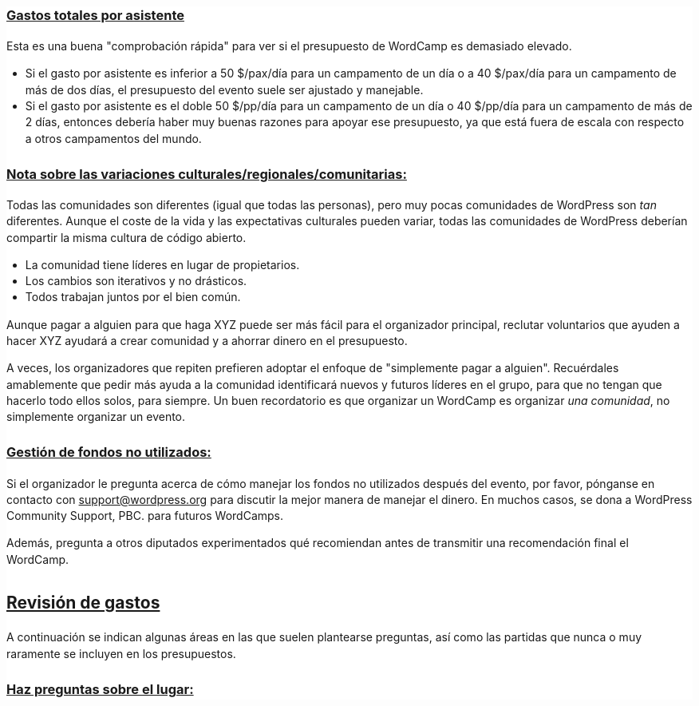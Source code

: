 ### [Gastos totales por asistente](https://make.wordpress.org/community/handbook/community-deputy/wordcamp-program-basics/reviewing-a-wordcamp-budget/#total-expense-per-attendee)

Esta es una buena "comprobación rápida" para ver si el presupuesto de WordCamp es demasiado elevado.

- Si el gasto por asistente es inferior a 50 $/pax/día para un campamento de un día o a 40 $/pax/día para un campamento de más de dos días, el presupuesto del evento suele ser ajustado y manejable.
- Si el gasto por asistente es el doble 50 $/pp/día para un campamento de un día o 40 $/pp/día para un campamento de más de 2 días, entonces debería haber muy buenas razones para apoyar ese presupuesto, ya que está fuera de escala con respecto a otros campamentos del mundo.

### [Nota sobre las variaciones culturales/regionales/comunitarias:](https://make.wordpress.org/community/handbook/community-deputy/wordcamp-program-basics/reviewing-a-wordcamp-budget/#a-note-on-cultural-regional-community-variations)

Todas las comunidades son diferentes (igual que todas las personas), pero muy pocas comunidades de WordPress son _tan_ diferentes. Aunque el coste de la vida y las expectativas culturales pueden variar, todas las comunidades de WordPress deberían compartir la misma cultura de código abierto.

- La comunidad tiene líderes en lugar de propietarios.
- Los cambios son iterativos y no drásticos.
- Todos trabajan juntos por el bien común.

Aunque pagar a alguien para que haga XYZ puede ser más fácil para el organizador principal, reclutar voluntarios que ayuden a hacer XYZ ayudará a crear comunidad y a ahorrar dinero en el presupuesto.

A veces, los organizadores que repiten prefieren adoptar el enfoque de "simplemente pagar a alguien". Recuérdales amablemente que pedir más ayuda a la comunidad identificará nuevos y futuros líderes en el grupo, para que no tengan que hacerlo todo ellos solos, para siempre. Un buen recordatorio es que organizar un WordCamp es organizar _una comunidad_, no simplemente organizar un evento.

### [Gestión de fondos no utilizados:](https://make.wordpress.org/community/handbook/community-deputy/wordcamp-program-basics/reviewing-a-wordcamp-budget/#handling-unused-funds)

Si el organizador le pregunta acerca de cómo manejar los fondos no utilizados después del evento, por favor, pónganse en contacto con [support@wordpress.org](mailto:support@wordpress.org) para discutir la mejor manera de manejar el dinero. En muchos casos, se dona a WordPress Community Support, PBC. para futuros WordCamps.

Además, pregunta a otros diputados experimentados qué recomiendan antes de transmitir una recomendación final el WordCamp.

## [Revisión de gastos](https://make.wordpress.org/community/handbook/community-deputy/wordcamp-program-basics/reviewing-a-wordcamp-budget/#reviewing-expenses)

A continuación se indican algunas áreas en las que suelen plantearse preguntas, así como las partidas que nunca o muy raramente se incluyen en los presupuestos.

### [Haz preguntas sobre el lugar:](https://make.wordpress.org/community/handbook/community-deputy/wordcamp-program-basics/reviewing-a-wordcamp-budget/#ask-questions-about-the-venue)
